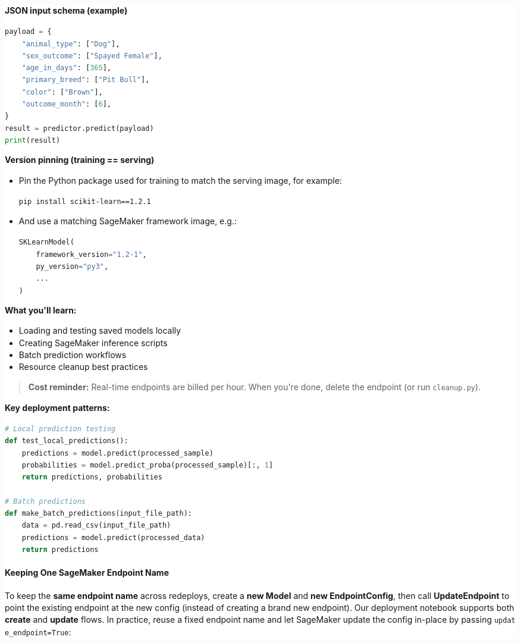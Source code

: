 **JSON input schema (example)**
```python
payload = {
    "animal_type": ["Dog"],
    "sex_outcome": ["Spayed Female"],
    "age_in_days": [365],
    "primary_breed": ["Pit Bull"],
    "color": ["Brown"],
    "outcome_month": [6],
}
result = predictor.predict(payload)
print(result)
```

**Version pinning (training == serving)**
- Pin the Python package used for training to match the serving image, for example:
  ```bash
  pip install scikit-learn==1.2.1
  ```
- And use a matching SageMaker framework image, e.g.:
  ```python
  SKLearnModel(
      framework_version="1.2-1",
      py_version="py3",
      ...
  )
  ```

**What you'll learn:**
- Loading and testing saved models locally
- Creating SageMaker inference scripts
- Batch prediction workflows
- Resource cleanup best practices

> **Cost reminder:** Real-time endpoints are billed per hour. When you're done, delete the endpoint (or run `cleanup.py`).

**Key deployment patterns:**
```python
# Local prediction testing
def test_local_predictions():
    predictions = model.predict(processed_sample)
    probabilities = model.predict_proba(processed_sample)[:, 1]
    return predictions, probabilities

# Batch predictions
def make_batch_predictions(input_file_path):
    data = pd.read_csv(input_file_path)
    predictions = model.predict(processed_data)
    return predictions
```

#### Keeping One SageMaker Endpoint Name

To keep the **same endpoint name** across redeploys, create a **new Model** and **new EndpointConfig**, then call **UpdateEndpoint** to point the existing endpoint at the new config (instead of creating a brand new endpoint). Our deployment notebook supports both **create** and **update** flows.
In practice, reuse a fixed endpoint name and let SageMaker update the config in-place by passing `update_endpoint=True`:
